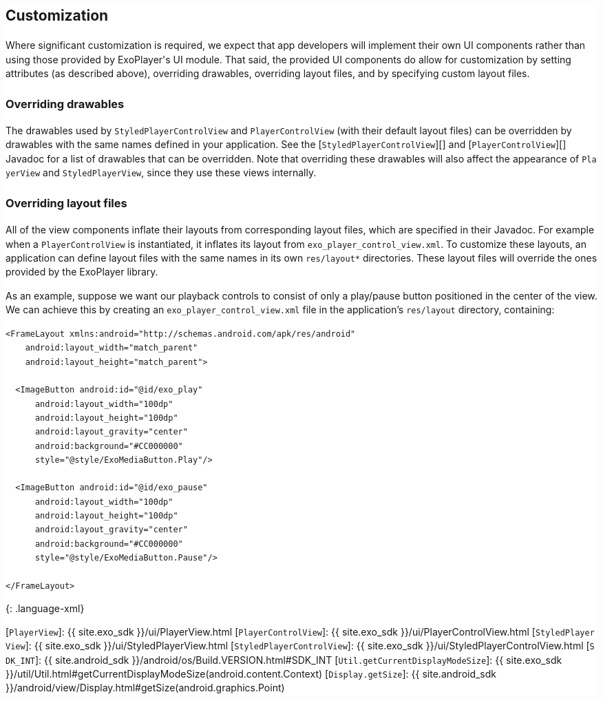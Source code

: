 ## Customization ##

Where significant customization is required, we expect that app developers will
implement their own UI components rather than using those provided by
ExoPlayer's UI module. That said, the provided UI components do allow for
customization by setting attributes (as described above), overriding drawables,
overriding layout files, and by specifying custom layout files.

### Overriding drawables ###

The drawables used by `StyledPlayerControlView` and `PlayerControlView`
(with their default layout files) can be overridden by drawables with the same
names defined in your application. See the [`StyledPlayerControlView`][] and
[`PlayerControlView`][] Javadoc for a list of drawables that can be overridden.
Note that overriding these drawables will also affect the appearance of
`PlayerView` and `StyledPlayerView`, since they use these views internally.

### Overriding layout files ###

All of the view components inflate their layouts from corresponding layout
files, which are specified in their Javadoc. For example when a
`PlayerControlView` is instantiated, it inflates its layout from
`exo_player_control_view.xml`. To customize these layouts, an application can
define layout files with the same names in its own `res/layout*` directories.
These layout files will override the ones provided by the ExoPlayer library.

As an example, suppose we want our playback controls to consist of only a
play/pause button positioned in the center of the view. We can achieve this by
creating an `exo_player_control_view.xml` file in the application’s `res/layout`
directory, containing:

~~~
<FrameLayout xmlns:android="http://schemas.android.com/apk/res/android"
    android:layout_width="match_parent"
    android:layout_height="match_parent">

  <ImageButton android:id="@id/exo_play"
      android:layout_width="100dp"
      android:layout_height="100dp"
      android:layout_gravity="center"
      android:background="#CC000000"
      style="@style/ExoMediaButton.Play"/>

  <ImageButton android:id="@id/exo_pause"
      android:layout_width="100dp"
      android:layout_height="100dp"
      android:layout_gravity="center"
      android:background="#CC000000"
      style="@style/ExoMediaButton.Pause"/>

</FrameLayout>
~~~
{: .language-xml}


[`PlayerView`]: {{ site.exo_sdk }}/ui/PlayerView.html
[`PlayerControlView`]: {{ site.exo_sdk }}/ui/PlayerControlView.html
[`StyledPlayerView`]: {{ site.exo_sdk }}/ui/StyledPlayerView.html
[`StyledPlayerControlView`]: {{ site.exo_sdk }}/ui/StyledPlayerControlView.html
[`SDK_INT`]: {{ site.android_sdk }}/android/os/Build.VERSION.html#SDK_INT
[`Util.getCurrentDisplayModeSize`]: {{ site.exo_sdk }}/util/Util.html#getCurrentDisplayModeSize(android.content.Context)
[`Display.getSize`]: {{ site.android_sdk }}/android/view/Display.html#getSize(android.graphics.Point)